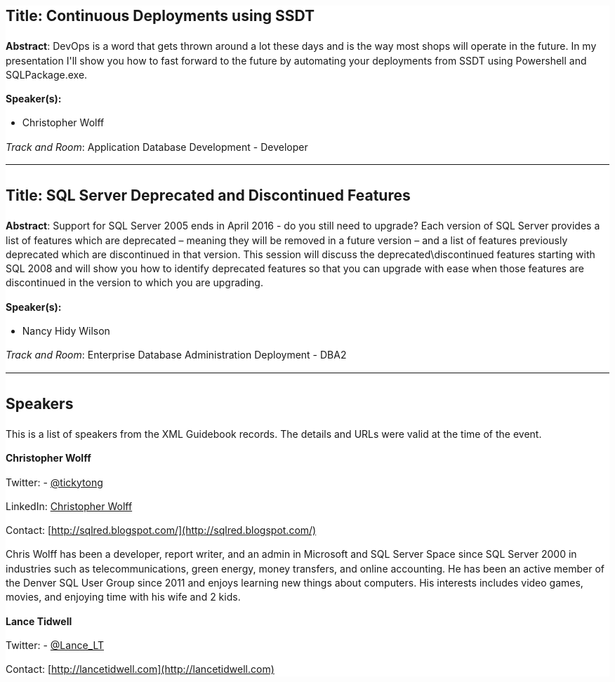 
## Title: Continuous Deployments using SSDT
 
**Abstract**:
DevOps is a word that gets thrown around a lot these days and is the way most shops will operate in the future. In my presentation I'll show you how to fast forward to the future by automating your deployments from SSDT using Powershell and SQLPackage.exe.
 
**Speaker(s):**
- Christopher Wolff
 
*Track and Room*: Application  Database Development - Developer
 
----------------------------------------------------------------------------------- 
 
 
## Title: SQL Server Deprecated and Discontinued Features
 
**Abstract**:
Support for SQL Server 2005 ends in April 2016 - do you still need to upgrade? Each version of SQL Server provides a list of features which are deprecated – meaning they will be removed in a future version – and a list of features previously deprecated which are discontinued in that version. This session will discuss the deprecated\discontinued features starting with SQL 2008 and will show you how to identify deprecated features so that you can upgrade with ease when those features are discontinued in the version to which you are upgrading.
 
**Speaker(s):**
- Nancy Hidy Wilson
 
*Track and Room*: Enterprise Database Administration  Deployment - DBA2
 
----------------------------------------------------------------------------------- 
 
## <a name="#speakers"></a>Speakers
This is a list of speakers from the XML Guidebook records. The details and URLs were valid at the time of the event.
 
 
**Christopher Wolff**
 
Twitter:  - [@tickytong](https://www.twitter.com/@tickytong)
 
LinkedIn: [Christopher Wolff](https://www.linkedin.com/pub/christopher-wolff/11/a07/458)
 
Contact: [http://sqlred.blogspot.com/](http://sqlred.blogspot.com/)
 
Chris Wolff has been a developer, report writer, and an admin in Microsoft and SQL Server Space since SQL Server 2000 in industries such as telecommunications, green energy, money transfers, and online accounting. He has been an active member of the Denver SQL User Group since 2011 and enjoys learning new things about computers. His interests includes video games, movies, and enjoying time with his wife and 2 kids.
 
**Lance Tidwell**
 
Twitter:  - [@Lance_LT](https://www.twitter.com/@Lance_LT)
 
Contact: [http://lancetidwell.com](http://lancetidwell.com)
 